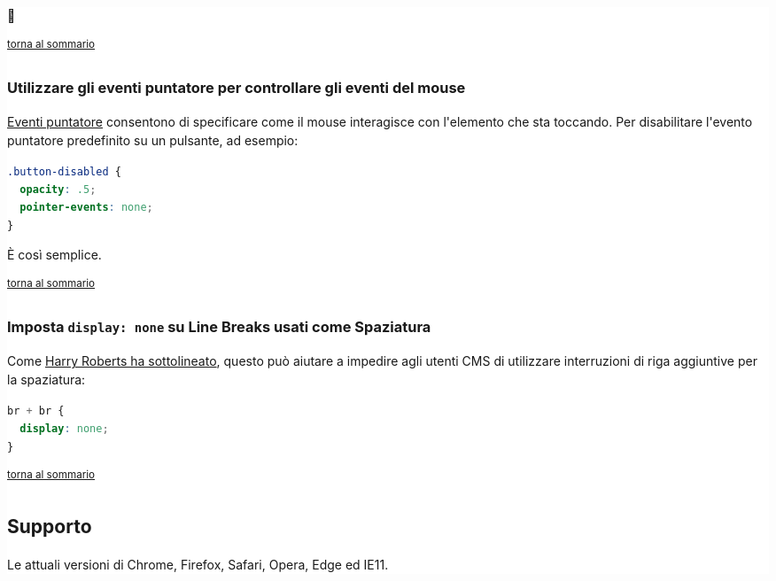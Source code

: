 :dancer:

<sup>[torna al sommario](#sommario)</sup>


### Utilizzare gli eventi puntatore per controllare gli eventi del mouse

[Eventi puntatore](https://developer.mozilla.org/en-US/docs/Web/CSS/pointer-events) consentono di specificare come il mouse interagisce con l'elemento che sta toccando. Per disabilitare l'evento puntatore predefinito su un pulsante, ad esempio:

```css
.button-disabled {
  opacity: .5;
  pointer-events: none;
}
```

È così semplice.

<sup>[torna al sommario](#sommario)</sup>


### Imposta `display: none` su Line Breaks usati come Spaziatura

Come [Harry Roberts ha sottolineato](https://twitter.com/csswizardry/status/1170835532584235008), questo può aiutare a impedire agli utenti CMS di utilizzare interruzioni di riga aggiuntive per la spaziatura:

```css
br + br {
  display: none;
}
```

<sup>[torna al sommario](#sommario)</sup>


## Supporto

Le attuali versioni di Chrome, Firefox, Safari, Opera, Edge ed IE11.